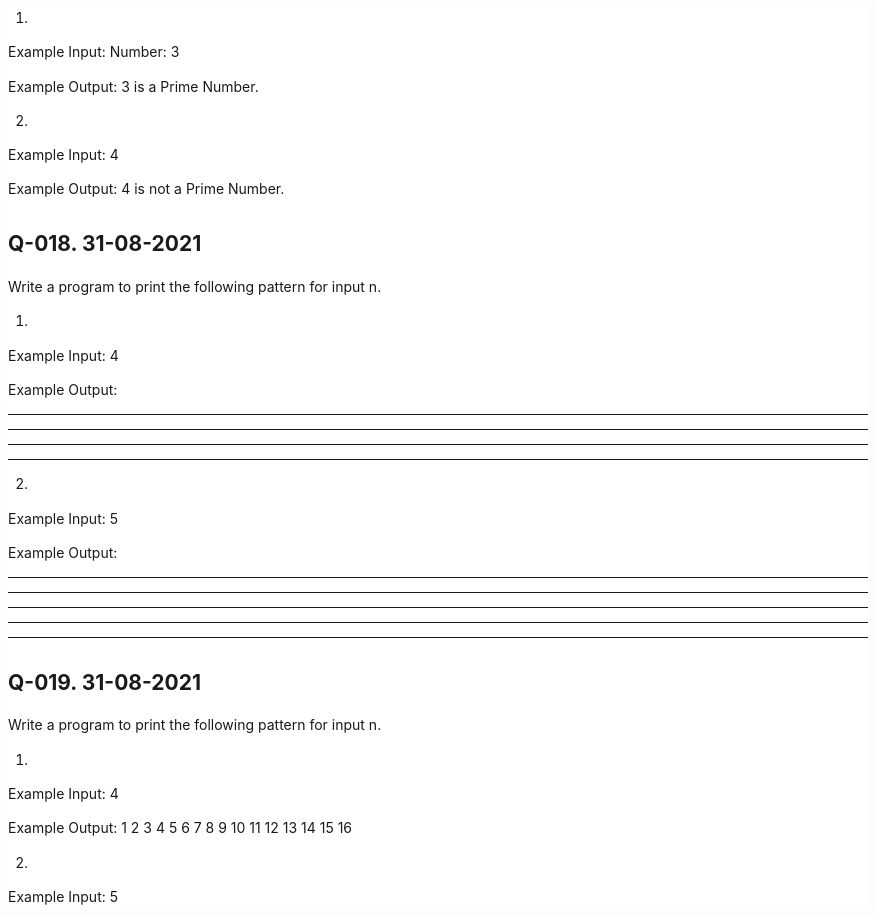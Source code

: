 1.
Example Input:
Number: 3

Example Output:
3 is a Prime Number.

2.
Example Input:
4

Example Output:
4 is not a Prime Number.


## Q-018. 31-08-2021
Write a program to print the following pattern for input n.

1.
Example Input:
4

Example Output:
* * * *
* * * *
* * * *
* * * *

2.
Example Input:
5

Example Output:
* * * * *
* * * * *
* * * * *
* * * * *
* * * * *


## Q-019. 31-08-2021
Write a program to print the following pattern for input n.

1.
Example Input:
4

Example Output:
  1   2   3   4
  5   6   7   8
  9  10  11  12
 13  14  15  16

2.
Example Input:
5
